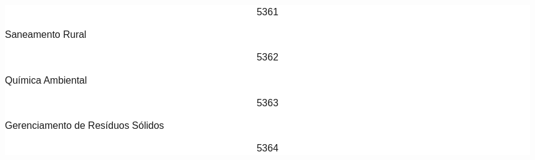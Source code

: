   <p class=MsoNormal align=center style='text-align:center'><span
  style='font-size:12.0pt;font-family:"Arial","sans-serif";mso-fareast-font-family:
  Arial'>5361</span><span style='font-size:12.0pt;font-family:"Arial","sans-serif"'><o:p></o:p></span></p>
  </td>
 </tr>
 <tr style='mso-yfti-irow:20;height:14.25pt'>
  <td width=510 valign=top style='width:382.75pt;border:solid black 1.0pt;
  border-top:none;mso-border-left-alt:solid black .5pt;mso-border-bottom-alt:
  solid black .5pt;mso-border-right-alt:solid black .5pt;padding:0cm 5.4pt 0cm 5.4pt;
  height:14.25pt'>
  <p class=MsoNormal><span style='font-size:12.0pt;font-family:"Arial","sans-serif"'>Saneamento
  Rural<o:p></o:p></span></p>
  </td>
  <td width=94 valign=top style='width:70.85pt;border-top:none;border-left:
  none;border-bottom:solid black 1.0pt;border-right:solid black 1.0pt;
  mso-border-bottom-alt:solid black .5pt;mso-border-right-alt:solid black .5pt;
  padding:0cm 5.4pt 0cm 5.4pt;height:14.25pt'>
  <p class=MsoNormal align=center style='text-align:center'><span
  style='font-size:12.0pt;font-family:"Arial","sans-serif";mso-fareast-font-family:
  Arial'>5362</span><span style='font-size:12.0pt;font-family:"Arial","sans-serif"'><o:p></o:p></span></p>
  </td>
 </tr>
 <tr style='mso-yfti-irow:21;height:14.25pt'>
  <td width=510 valign=top style='width:382.75pt;border:solid black 1.0pt;
  border-top:none;mso-border-left-alt:solid black .5pt;mso-border-bottom-alt:
  solid black .5pt;mso-border-right-alt:solid black .5pt;padding:0cm 5.4pt 0cm 5.4pt;
  height:14.25pt'>
  <p class=MsoNormal><span style='font-size:12.0pt;font-family:"Arial","sans-serif"'>Química
  Ambiental<o:p></o:p></span></p>
  </td>
  <td width=94 valign=top style='width:70.85pt;border-top:none;border-left:
  none;border-bottom:solid black 1.0pt;border-right:solid black 1.0pt;
  mso-border-bottom-alt:solid black .5pt;mso-border-right-alt:solid black .5pt;
  padding:0cm 5.4pt 0cm 5.4pt;height:14.25pt'>
  <p class=MsoNormal align=center style='text-align:center'><span
  style='font-size:12.0pt;font-family:"Arial","sans-serif";mso-fareast-font-family:
  Arial'>5363</span><span style='font-size:12.0pt;font-family:"Arial","sans-serif"'><o:p></o:p></span></p>
  </td>
 </tr>
 <tr style='mso-yfti-irow:22;height:14.25pt'>
  <td width=510 valign=top style='width:382.75pt;border:solid black 1.0pt;
  border-top:none;mso-border-left-alt:solid black .5pt;mso-border-bottom-alt:
  solid black .5pt;mso-border-right-alt:solid black .5pt;padding:0cm 5.4pt 0cm 5.4pt;
  height:14.25pt'>
  <p class=MsoNormal><span style='font-size:12.0pt;font-family:"Arial","sans-serif"'>Gerenciamento
  de Resíduos Sólidos<o:p></o:p></span></p>
  </td>
  <td width=94 valign=top style='width:70.85pt;border-top:none;border-left:
  none;border-bottom:solid black 1.0pt;border-right:solid black 1.0pt;
  mso-border-bottom-alt:solid black .5pt;mso-border-right-alt:solid black .5pt;
  padding:0cm 5.4pt 0cm 5.4pt;height:14.25pt'>
  <p class=MsoNormal align=center style='text-align:center'><span
  style='font-size:12.0pt;font-family:"Arial","sans-serif";mso-fareast-font-family:
  Arial'>5364</span><span style='font-size:12.0pt;font-family:"Arial","sans-serif"'><o:p></o:p></span></p>
  </td>
 </tr>
 <tr style='mso-yfti-irow:23;height:14.25pt'>
  <td width=510 valign=top style='width:382.75pt;border:solid black 1.0pt;
  border-top:none;mso-border-left-alt:solid black .5pt;mso-border-bottom-alt:
  solid black .5pt;mso-border-right-alt:solid black .5pt;padding:0cm 5.4pt 0cm 5.4pt;